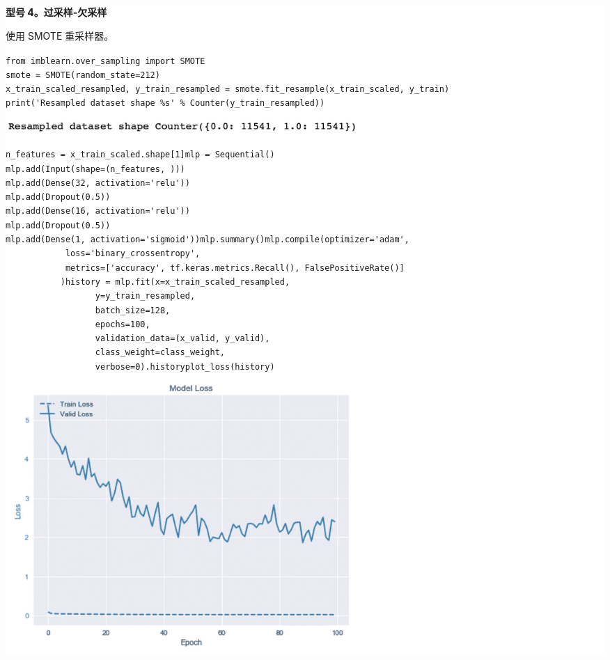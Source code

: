 **型号 4。过采样-欠采样**

使用 SMOTE 重采样器。

```
from imblearn.over_sampling import SMOTE
smote = SMOTE(random_state=212)
x_train_scaled_resampled, y_train_resampled = smote.fit_resample(x_train_scaled, y_train)
print('Resampled dataset shape %s' % Counter(y_train_resampled))
```

![](img/6f0269cb52f8f4b09c525daab54b082f.png)

```
n_features = x_train_scaled.shape[1]mlp = Sequential()
mlp.add(Input(shape=(n_features, )))
mlp.add(Dense(32, activation='relu'))
mlp.add(Dropout(0.5))
mlp.add(Dense(16, activation='relu'))
mlp.add(Dropout(0.5))
mlp.add(Dense(1, activation='sigmoid'))mlp.summary()mlp.compile(optimizer='adam',
            loss='binary_crossentropy',
            metrics=['accuracy', tf.keras.metrics.Recall(), FalsePositiveRate()]
           )history = mlp.fit(x=x_train_scaled_resampled,
                  y=y_train_resampled,
                  batch_size=128,
                  epochs=100,
                  validation_data=(x_valid, y_valid),
                  class_weight=class_weight,
                  verbose=0).historyplot_loss(history)
```

![](img/1c4b9dfc4a816c48fc22ade87d73f5b6.png)
